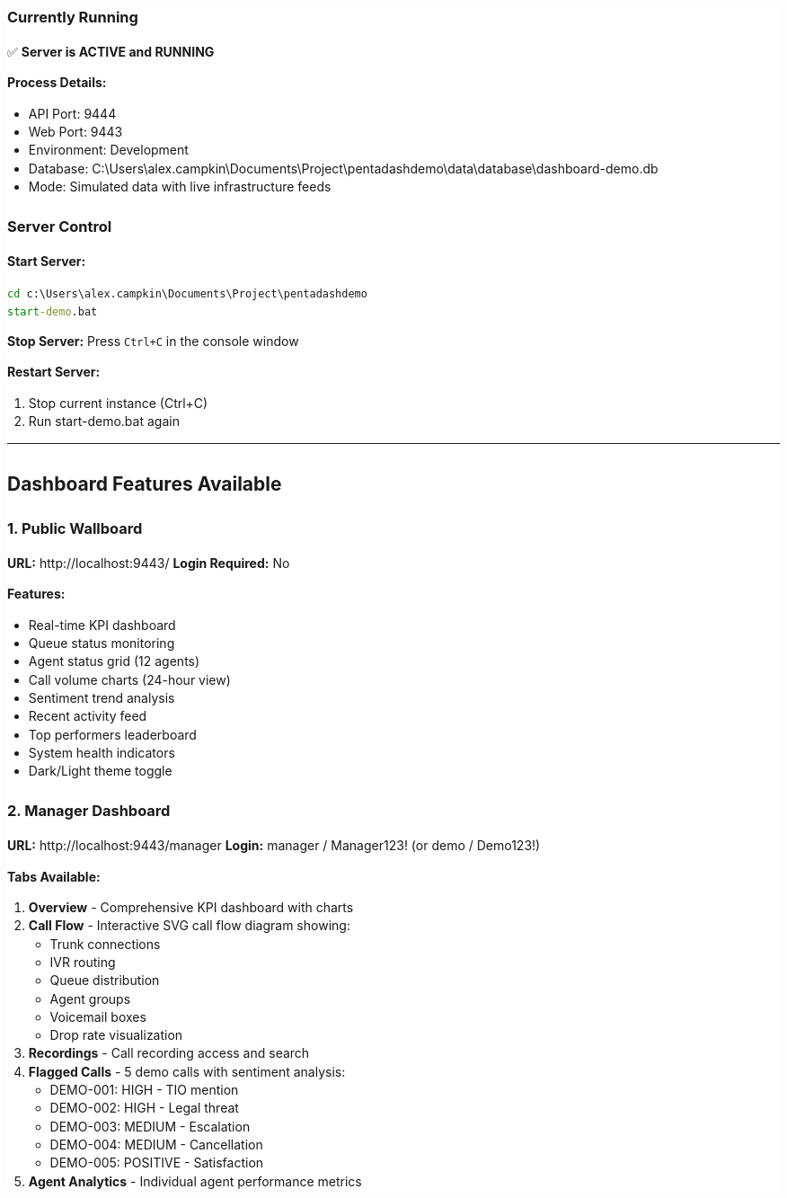 ### Currently Running
✅ **Server is ACTIVE and RUNNING**

**Process Details:**
- API Port: 9444
- Web Port: 9443
- Environment: Development
- Database: C:\Users\alex.campkin\Documents\Project\pentadashdemo\data\database\dashboard-demo.db
- Mode: Simulated data with live infrastructure feeds

### Server Control

**Start Server:**
```cmd
cd c:\Users\alex.campkin\Documents\Project\pentadashdemo
start-demo.bat
```

**Stop Server:**
Press `Ctrl+C` in the console window

**Restart Server:**
1. Stop current instance (Ctrl+C)
2. Run start-demo.bat again

---

## Dashboard Features Available

### 1. Public Wallboard
**URL:** http://localhost:9443/
**Login Required:** No

**Features:**
- Real-time KPI dashboard
- Queue status monitoring
- Agent status grid (12 agents)
- Call volume charts (24-hour view)
- Sentiment trend analysis
- Recent activity feed
- Top performers leaderboard
- System health indicators
- Dark/Light theme toggle

### 2. Manager Dashboard
**URL:** http://localhost:9443/manager
**Login:** manager / Manager123! (or demo / Demo123!)

**Tabs Available:**
1. **Overview** - Comprehensive KPI dashboard with charts
2. **Call Flow** - Interactive SVG call flow diagram showing:
   - Trunk connections
   - IVR routing
   - Queue distribution
   - Agent groups
   - Voicemail boxes
   - Drop rate visualization
3. **Recordings** - Call recording access and search
4. **Flagged Calls** - 5 demo calls with sentiment analysis:
   - DEMO-001: HIGH - TIO mention
   - DEMO-002: HIGH - Legal threat
   - DEMO-003: MEDIUM - Escalation
   - DEMO-004: MEDIUM - Cancellation
   - DEMO-005: POSITIVE - Satisfaction
5. **Agent Analytics** - Individual agent performance metrics